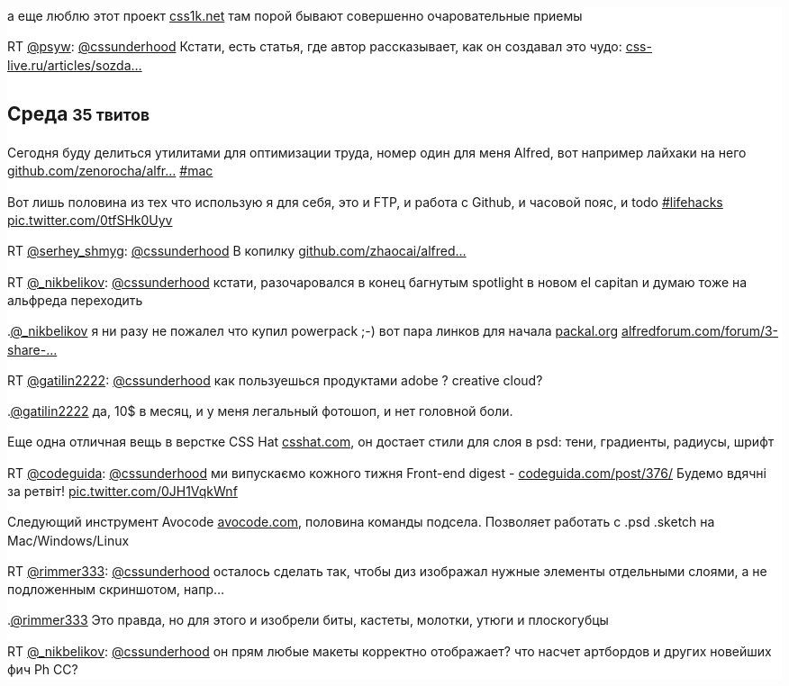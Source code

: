 а еще люблю этот проект <a href="http://t.co/Z3U89e20NL">css1k.net</a> там порой бывают совершенно очаровательные приемы

RT <a href="https://twitter.com/psyw" title="Максим Усачёв">@psyw</a>: <a href="https://twitter.com/cssunderhood" title="Верстальщик">@cssunderhood</a> Кстати, есть статья, где автор рассказывает, как он создавал это чудо: <a href="http://t.co/j00M39ZP3c">css-live.ru/articles/sozda…</a>

## Среда <small>35 твитов</small>

Сегодня буду делиться утилитами для оптимизации труда, номер один для меня Alfred, вот например лайхаки на него <a href="https://t.co/rndRaAIx8a">github.com/zenorocha/alfr…</a> <a href="https://twitter.com/search?q=%23mac">#mac</a>

Вот лишь половина из тех что использую я для себя, это и FTP, и работа с Github, и часовой пояс, и todo <a href="https://twitter.com/search?q=%23lifehacks">#lifehacks</a> <a href="http://t.co/0tfSHk0Uyv">pic.twitter.com/0tfSHk0Uyv</a>

RT <a href="https://twitter.com/serhey_shmyg" title="Serhey Shmyg">@serhey_shmyg</a>: <a href="https://twitter.com/cssunderhood" title="Верстальщик">@cssunderhood</a> В копилку <a href="https://t.co/yJGvl7KizZ">github.com/zhaocai/alfred…</a>

RT <a href="https://twitter.com/_nikbelikov" title="Николай Беликов">@_nikbelikov</a>: <a href="https://twitter.com/cssunderhood" title="Верстальщик">@cssunderhood</a> кстати, разочаровался в конец багнутым spotlight в новом el capitan и думаю тоже на альфреда переходить

.<a href="https://twitter.com/_nikbelikov" title="Николай Беликов">@_nikbelikov</a> я ни разу не пожалел что купил powerpack ;-) вот пара линков для начала <a href="http://t.co/84OgClVg7c">packal.org</a>  <a href="http://t.co/bxHD2HmbNO">alfredforum.com/forum/3-share-…</a>

RT <a href="https://twitter.com/gatilin2222" title="Maxim Gatilin">@gatilin2222</a>: <a href="https://twitter.com/cssunderhood" title="Верстальщик">@cssunderhood</a> как пользуешься продуктами adobe ? creative cloud?

.<a href="https://twitter.com/gatilin2222" title="Maxim Gatilin">@gatilin2222</a> да, 10$ в месяц, и у меня легальный фотошоп, и нет головной боли.

Еще одна отличная вещь в верстке CSS Hat <a href="https://t.co/pbeyiAGh2o">csshat.com</a>, он достает стили для слоя в psd: тени, градиенты, радиусы, шрифт

RT <a href="https://twitter.com/codeguida" title="Codeguida">@codeguida</a>: <a href="https://twitter.com/cssunderhood" title="Верстальщик">@cssunderhood</a> ми випускаємо кожного тижня Front-end digest - <a href="http://t.co/NC7XWEXxJ5">codeguida.com/post/376/</a>  Будемо вдячні за ретвіт! <a href="http://t.co/0JH1VqkWnf">pic.twitter.com/0JH1VqkWnf</a>

Следующий инструмент Avocode <a href="http://t.co/xeREZtevvE">avocode.com</a>, половина команды подсела. Позволяет работать с .psd .sketch на Mac/Windows/Linux

RT <a href="https://twitter.com/rimmer333" title="Eugene Efimochkin σσ">@rimmer333</a>: <a href="https://twitter.com/cssunderhood" title="Верстальщик">@cssunderhood</a> осталось сделать так, чтобы диз изображал нужные элементы отдельными слоями, а не подложенным скриншотом, напр…

.<a href="https://twitter.com/rimmer333" title="Eugene Efimochkin σσ">@rimmer333</a> Это правда, но для этого и изобрели биты, кастеты, молотки, утюги и плоскогубцы

RT <a href="https://twitter.com/_nikbelikov" title="Николай Беликов">@_nikbelikov</a>: <a href="https://twitter.com/cssunderhood" title="Верстальщик">@cssunderhood</a> он прям любые макеты корректно отображает? что насчет артбордов и других новейших фич Ph CC?
